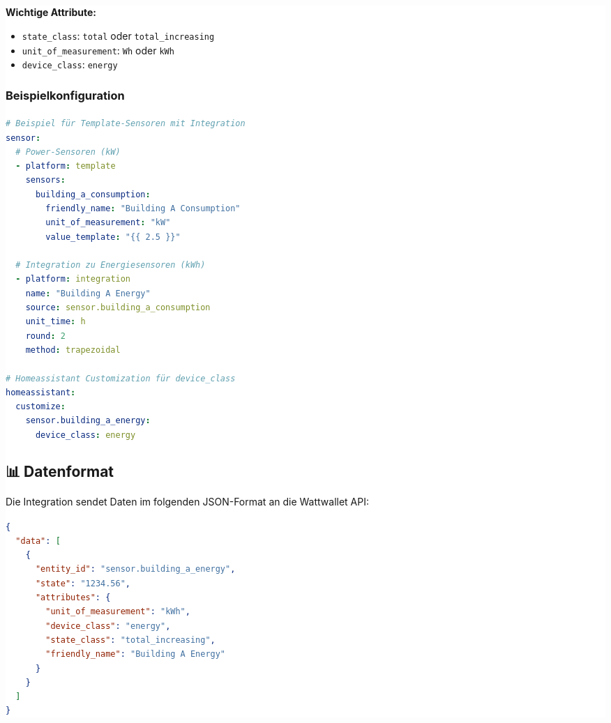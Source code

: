 **Wichtige Attribute:**

- `state_class`: `total` oder `total_increasing`
- `unit_of_measurement`: `Wh` oder `kWh`  
- `device_class`: `energy`

### Beispielkonfiguration

```yaml
# Beispiel für Template-Sensoren mit Integration
sensor:
  # Power-Sensoren (kW)
  - platform: template
    sensors:
      building_a_consumption:
        friendly_name: "Building A Consumption"
        unit_of_measurement: "kW"
        value_template: "{{ 2.5 }}"

  # Integration zu Energiesensoren (kWh)
  - platform: integration
    name: "Building A Energy"
    source: sensor.building_a_consumption
    unit_time: h
    round: 2
    method: trapezoidal

# Homeassistant Customization für device_class
homeassistant:
  customize:
    sensor.building_a_energy:
      device_class: energy
```

## 📊 Datenformat

Die Integration sendet Daten im folgenden JSON-Format an die Wattwallet API:

```json
{
  "data": [
    {
      "entity_id": "sensor.building_a_energy",
      "state": "1234.56",
      "attributes": {
        "unit_of_measurement": "kWh",
        "device_class": "energy",
        "state_class": "total_increasing",
        "friendly_name": "Building A Energy"
      }
    }
  ]
}
```
